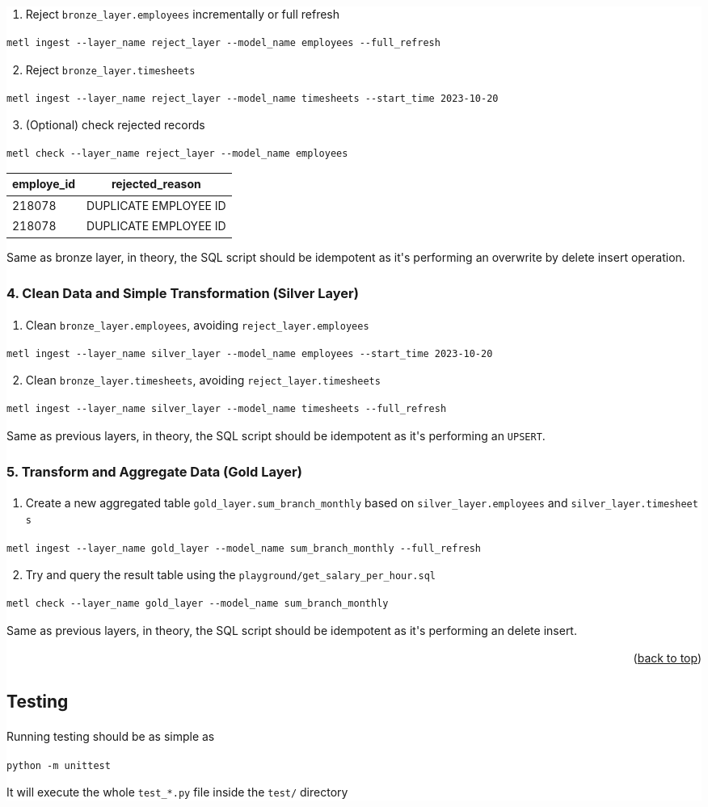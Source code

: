 1. Reject `bronze_layer.employees` incrementally or full refresh
```
metl ingest --layer_name reject_layer --model_name employees --full_refresh
```
2. Reject `bronze_layer.timesheets`
```
metl ingest --layer_name reject_layer --model_name timesheets --start_time 2023-10-20
```
3. (Optional) check rejected records
```
metl check --layer_name reject_layer --model_name employees
```
| employe_id |    rejected_reason    |
|------------|-----------------------|
| 218078     | DUPLICATE EMPLOYEE ID |
| 218078     | DUPLICATE EMPLOYEE ID |

Same as bronze layer, in theory, the SQL script should be idempotent as it's performing an overwrite by delete insert operation.

### 4. Clean Data and Simple Transformation (Silver Layer)

1. Clean `bronze_layer.employees`, avoiding `reject_layer.employees`
```
metl ingest --layer_name silver_layer --model_name employees --start_time 2023-10-20
```
2. Clean `bronze_layer.timesheets`, avoiding `reject_layer.timesheets`
```
metl ingest --layer_name silver_layer --model_name timesheets --full_refresh
```
Same as previous layers, in theory, the SQL script should be idempotent as it's performing an `UPSERT`.

### 5. Transform and Aggregate Data (Gold Layer)

1. Create a new aggregated table `gold_layer.sum_branch_monthly` based on `silver_layer.employees` and `silver_layer.timesheets`
```
metl ingest --layer_name gold_layer --model_name sum_branch_monthly --full_refresh
```
2. Try and query the result table using the `playground/get_salary_per_hour.sql`
```
metl check --layer_name gold_layer --model_name sum_branch_monthly
```
Same as previous layers, in theory, the SQL script should be idempotent as it's performing an delete insert.

<p align="right">(<a href="#readme-top">back to top</a>)</p>


## Testing

Running testing should be as simple as 
```
python -m unittest
```
It will execute the whole `test_*.py` file inside the `test/` directory
